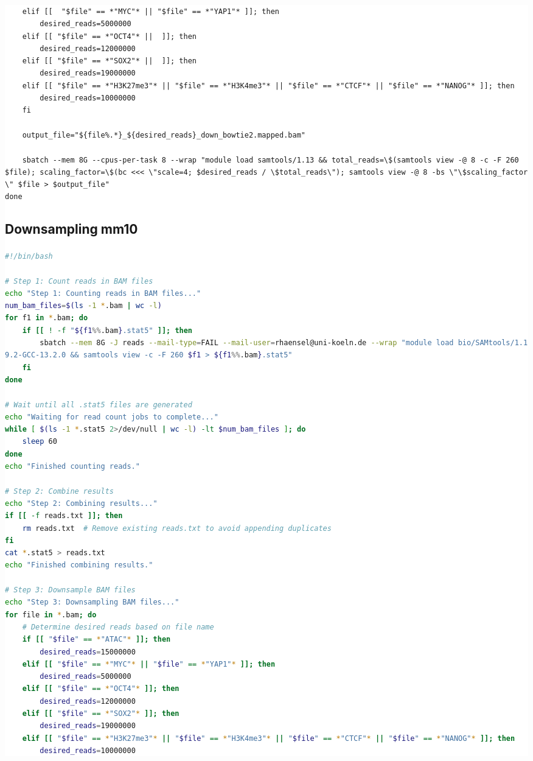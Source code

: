 ```
    elif [[  "$file" == *"MYC"* || "$file" == *"YAP1"* ]]; then
        desired_reads=5000000
    elif [[ "$file" == *"OCT4"* ||  ]]; then
        desired_reads=12000000
    elif [[ "$file" == *"SOX2"* ||  ]]; then
        desired_reads=19000000
    elif [[ "$file" == *"H3K27me3"* || "$file" == *"H3K4me3"* || "$file" == *"CTCF"* || "$file" == *"NANOG"* ]]; then
        desired_reads=10000000
    fi
    
    output_file="${file%.*}_${desired_reads}_down_bowtie2.mapped.bam"
    
    sbatch --mem 8G --cpus-per-task 8 --wrap "module load samtools/1.13 && total_reads=\$(samtools view -@ 8 -c -F 260 $file); scaling_factor=\$(bc <<< \"scale=4; $desired_reads / \$total_reads\"); samtools view -@ 8 -bs \"\$scaling_factor\" $file > $output_file"
done
```
## Downsampling mm10
```bash
#!/bin/bash

# Step 1: Count reads in BAM files
echo "Step 1: Counting reads in BAM files..."
num_bam_files=$(ls -1 *.bam | wc -l)
for f1 in *.bam; do
    if [[ ! -f "${f1%%.bam}.stat5" ]]; then
        sbatch --mem 8G -J reads --mail-type=FAIL --mail-user=rhaensel@uni-koeln.de --wrap "module load bio/SAMtools/1.19.2-GCC-13.2.0 && samtools view -c -F 260 $f1 > ${f1%%.bam}.stat5"
    fi
done

# Wait until all .stat5 files are generated
echo "Waiting for read count jobs to complete..."
while [ $(ls -1 *.stat5 2>/dev/null | wc -l) -lt $num_bam_files ]; do
    sleep 60
done
echo "Finished counting reads."

# Step 2: Combine results
echo "Step 2: Combining results..."
if [[ -f reads.txt ]]; then
    rm reads.txt  # Remove existing reads.txt to avoid appending duplicates
fi
cat *.stat5 > reads.txt
echo "Finished combining results."

# Step 3: Downsample BAM files
echo "Step 3: Downsampling BAM files..."
for file in *.bam; do
    # Determine desired reads based on file name
    if [[ "$file" == *"ATAC"* ]]; then
        desired_reads=15000000
    elif [[ "$file" == *"MYC"* || "$file" == *"YAP1"* ]]; then
        desired_reads=5000000
    elif [[ "$file" == *"OCT4"* ]]; then
        desired_reads=12000000
    elif [[ "$file" == *"SOX2"* ]]; then
        desired_reads=19000000
    elif [[ "$file" == *"H3K27me3"* || "$file" == *"H3K4me3"* || "$file" == *"CTCF"* || "$file" == *"NANOG"* ]]; then
        desired_reads=10000000
```